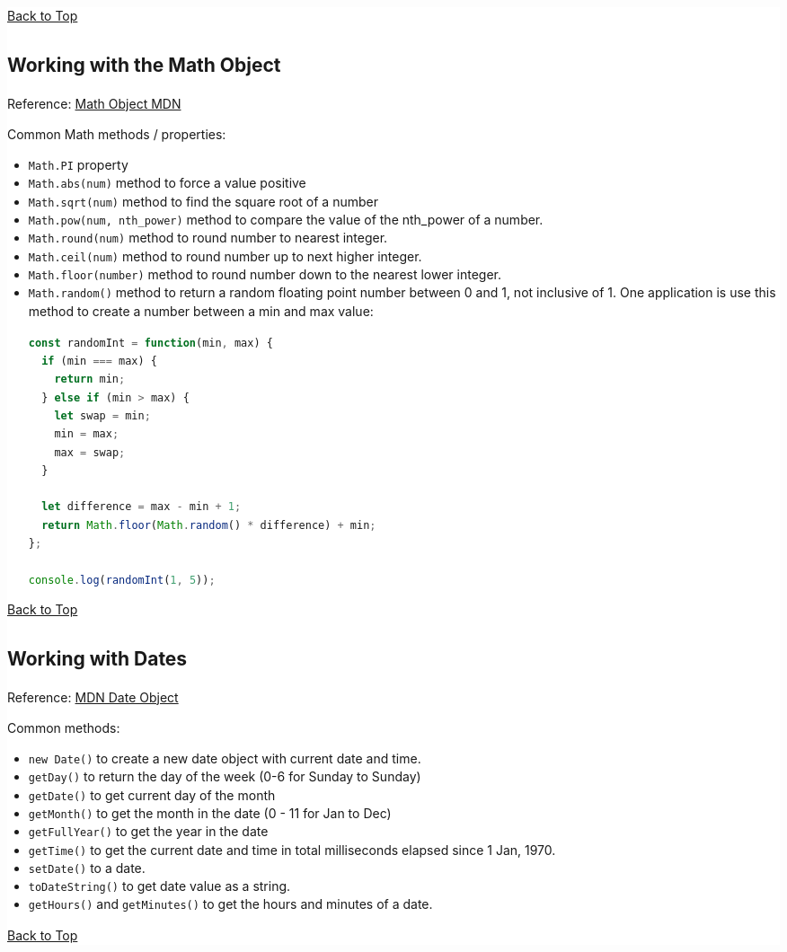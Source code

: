 [Back to Top](#section-links)


## Working with the Math Object
Reference: [Math Object MDN](https://developer.mozilla.org/en-US/docs/Web/JavaScript/Reference/Global_Objects/Math)

Common Math methods / properties:
- `Math.PI` property
- `Math.abs(num)` method to force a value positive
- `Math.sqrt(num)` method to find the square root of a number
- `Math.pow(num, nth_power)` method to compare the value of the nth_power of a number.
- `Math.round(num)` method to round number to nearest integer.
- `Math.ceil(num)` method to round number up to next higher integer.
- `Math.floor(number)` method to round number down to the nearest lower integer.
- `Math.random()` method to return a random floating point number between 0 and 1, not inclusive of 1. One application is use this method to create a number between a min and max value:
	```javascript
	const randomInt = function(min, max) {
	  if (min === max) {
	    return min;
	  } else if (min > max) {
	    let swap = min;
	    min = max;
	    max = swap;
	  }
	
	  let difference = max - min + 1;
	  return Math.floor(Math.random() * difference) + min;
	};
	
	console.log(randomInt(1, 5));
	```

[Back to Top](#section-links)


## Working with Dates
Reference: [MDN Date Object](https://developer.mozilla.org/en-US/docs/Web/JavaScript/Reference/Global_Objects/Date)

 Common methods:
 - `new Date()` to create a new date object with current date and time.
- `getDay()` to return the day of the week (0-6 for Sunday to Sunday)
- `getDate()` to get current day of the month
- `getMonth()` to get the month in the date (0 - 11 for Jan to Dec)
-  `getFullYear()` to get the year in the date
- `getTime()` to get the current date and time in total milliseconds elapsed since 1 Jan, 1970.
- `setDate()` to a date.
- `toDateString()` to get date value as a string.
- `getHours()` and `getMinutes()` to get the hours and minutes of a date.

[Back to Top](#section-links)
